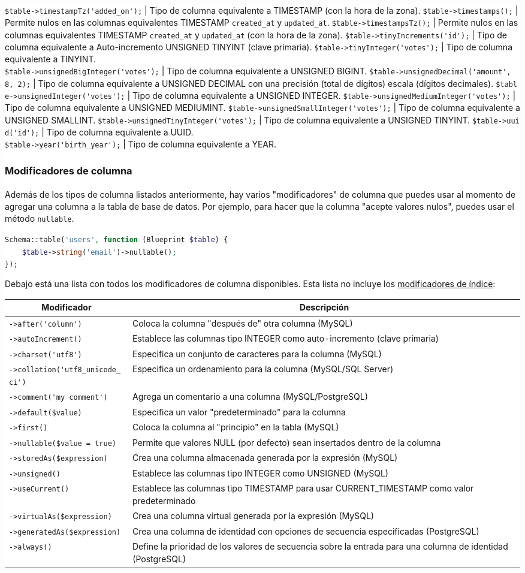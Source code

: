 `$table->timestampTz('added_on');`  |  Tipo de columna equivalente a TIMESTAMP (con la hora de la zona).
`$table->timestamps();`  |  Permite nulos en las columnas equivalentes TIMESTAMP `created_at` y `updated_at`.
`$table->timestampsTz();`  |  Permite nulos en las columnas equivalentes TIMESTAMP `created_at` y `updated_at` (con la hora de la zona).
`$table->tinyIncrements('id');`  |  Tipo de columna equivalente a Auto-incremento UNSIGNED TINYINT (clave primaria).
`$table->tinyInteger('votes');`  |  Tipo de columna equivalente a TINYINT.                       
`$table->unsignedBigInteger('votes');`  |  Tipo de columna equivalente a UNSIGNED BIGINT.
`$table->unsignedDecimal('amount', 8, 2);`  |  Tipo de columna equivalente a UNSIGNED DECIMAL con una precisión (total de dígitos) escala (dígitos decimales).
`$table->unsignedInteger('votes');`  |  Tipo de columna equivalente a UNSIGNED INTEGER.
`$table->unsignedMediumInteger('votes');`  |  Tipo de columna equivalente a UNSIGNED MEDIUMINT.
`$table->unsignedSmallInteger('votes');`  |  Tipo de columna equivalente a UNSIGNED SMALLINT.
`$table->unsignedTinyInteger('votes');`  |  Tipo de columna equivalente a UNSIGNED TINYINT.
`$table->uuid('id');`  |  Tipo de columna equivalente a UUID.                          
`$table->year('birth_year');`  |  Tipo de columna equivalente a YEAR.

<a name="column-modifiers"></a>
### Modificadores de columna

Además de los tipos de columna listados anteriormente, hay varios "modificadores" de columna que puedes usar al momento de agregar una columna a la tabla de base de datos. Por ejemplo, para hacer que la columna "acepte valores nulos", puedes usar el método `nullable`.

```php
Schema::table('users', function (Blueprint $table) {
    $table->string('email')->nullable();
});
```

Debajo está una lista con todos los modificadores de columna disponibles. Esta lista no incluye los [modificadores de índice](#creating-indexes):

Modificador  |  Descripción
-----------  |  -----------
`->after('column')`  |  Coloca la columna "después de" otra columna (MySQL)                    
`->autoIncrement()`  |  Establece las columnas tipo INTEGER como auto-incremento (clave primaria)
`->charset('utf8')`  |  Especifica un conjunto de caracteres para la columna (MySQL)
`->collation('utf8_unicode_ci')`  |  Especifica un ordenamiento para la columna (MySQL/SQL Server)
`->comment('my comment')`  |  Agrega un comentario a una columna (MySQL/PostgreSQL)
`->default($value)`  |  Especifica un valor "predeterminado" para la columna
`->first()`  |  Coloca la columna al "principio" en la tabla (MySQL)
`->nullable($value = true)`  |  Permite que valores NULL (por defecto) sean insertados dentro de la columna
`->storedAs($expression)`  |  Crea una columna almacenada generada por la expresión (MySQL)
`->unsigned()`  |  Establece las columnas tipo INTEGER como UNSIGNED (MySQL)
`->useCurrent()`  |  Establece las columnas tipo TIMESTAMP para usar CURRENT_TIMESTAMP como valor predeterminado
`->virtualAs($expression)`  |  Crea una columna virtual generada por la expresión (MySQL)   
`->generatedAs($expression)`  |  Crea una columna de identidad con opciones de secuencia especificadas (PostgreSQL)
`->always()`  |  Define la prioridad de los valores de secuencia sobre la entrada para una columna de identidad (PostgreSQL)
